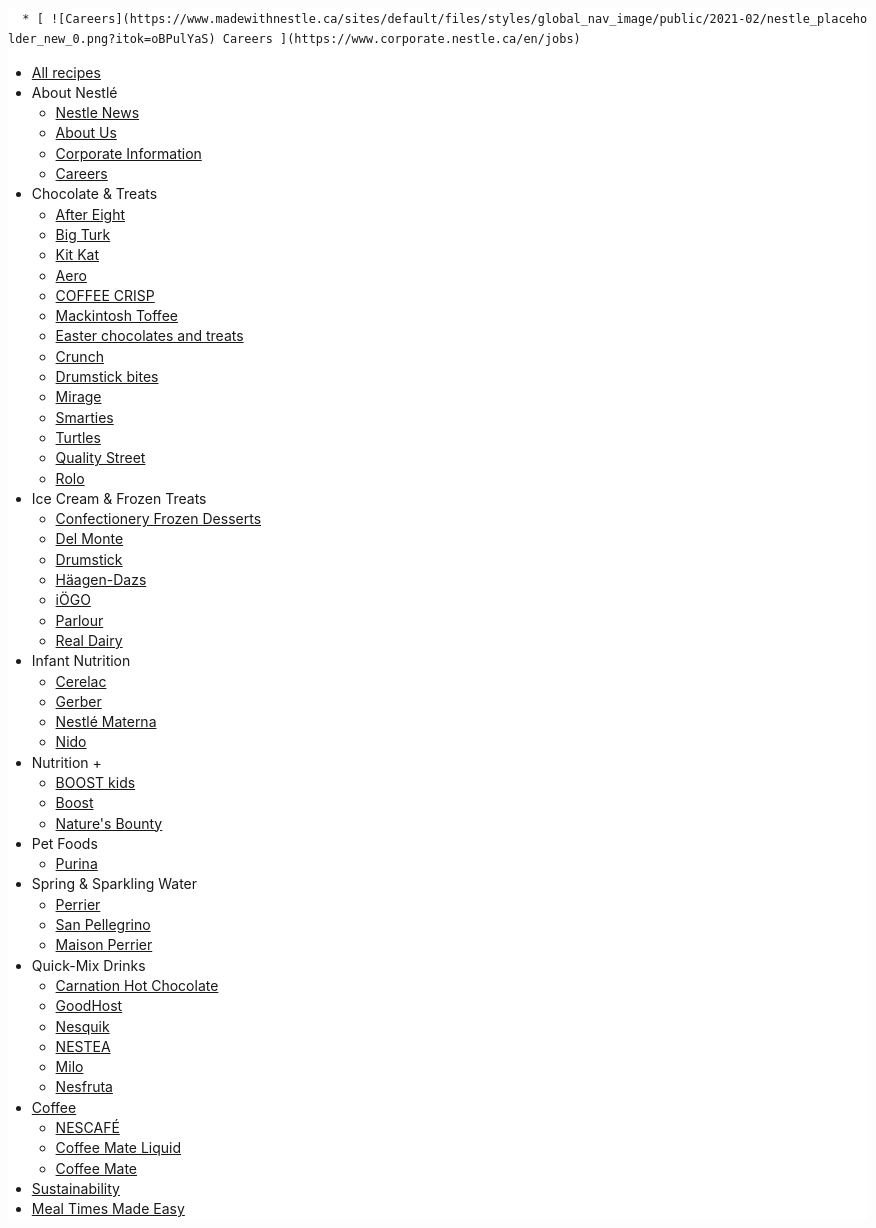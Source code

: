       * [ ![Careers](https://www.madewithnestle.ca/sites/default/files/styles/global_nav_image/public/2021-02/nestle_placeholder_new_0.png?itok=oBPulYaS) Careers ](https://www.corporate.nestle.ca/en/jobs)


  * [All recipes](https://www.madewithnestle.ca/recipes)
  * About Nestlé
    * [Nestle News](https://www.madewithnestle.ca/articles)
    * [About Us](https://www.madewithnestle.ca/about-us)
    * [Corporate Information](https://corporate.nestle.ca/en/aboutus)
    * [Careers](https://corporate.nestle.ca/en/careers)
  * Chocolate & Treats
    * [After Eight](https://www.madewithnestle.ca/after-eight)
    * [Big Turk](https://www.madewithnestle.ca/big-turk)
    * [Kit Kat](https://www.madewithnestle.ca/kit-kat)
    * [Aero](https://www.madewithnestle.ca/aero)
    * [COFFEE CRISP](https://www.madewithnestle.ca/coffee-crisp)
    * [Mackintosh Toffee](https://www.madewithnestle.ca/mackintosh-toffee)
    * [Easter chocolates and treats](https://www.madewithnestle.ca/easter-holiday)
    * [Crunch](https://www.madewithnestle.ca/crunch)
    * [Drumstick bites](https://www.madewithnestle.ca/drumstick-bites)
    * [Mirage](https://www.madewithnestle.ca/mirage)
    * [Smarties](https://www.madewithnestle.ca/smarties)
    * [Turtles](https://www.madewithnestle.ca/turtles)
    * [Quality Street](https://www.madewithnestle.ca/quality-street)
    * [Rolo](https://www.madewithnestle.ca/rolo)
  * Ice Cream & Frozen Treats
    * [Confectionery Frozen Desserts](https://www.madewithnestle.ca/confectionery-frozen-desserts)
    * [Del Monte](https://www.madewithnestle.ca/del-monte-frozen-desserts)
    * [Drumstick](https://www.madewithnestle.ca/drumstick)
    * [Häagen-Dazs](https://www.madewithnestle.ca/hd-en)
    * [iÖGO](https://www.madewithnestle.ca/iogo-frozen-yogurt)
    * [Parlour](https://www.madewithnestle.ca/parlour)
    * [Real Dairy](https://www.madewithnestle.ca/real-dairy)
  * Infant Nutrition
    * [Cerelac](https://www.nestlebaby.ca/cerelac)
    * [Gerber](https://www.nestlebaby.ca/gerber)
    * [Nestlé Materna](https://www.madewithnestle.ca/nestl%C3%A9-materna)
    * [Nido](https://www.madewithnestle.ca/nido)
  * Nutrition +
    * [BOOST kids](https://www.madewithnestle.ca/boost/boost-kids)
    * [Boost ](https://www.madewithnestle.ca/boost)
    * [Nature's Bounty](https://www.madewithnestle.ca/natures-bounty)
  * Pet Foods
    * [Purina](http://www.purina.ca)
  * Spring & Sparkling Water
    * [Perrier ](https://www.madewithnestle.ca/perrier)
    * [San Pellegrino](https://www.sanpellegrino.com/ca/en-ca)
    * [Maison Perrier](https://www.maisonperrier.fr/ca/en-ca)
  * Quick-Mix Drinks
    * [Carnation Hot Chocolate](https://www.madewithnestle.ca/carnation-hot-chocolate)
    * [GoodHost](https://www.madewithnestle.ca/goodhost)
    * [Nesquik](https://www.madewithnestle.ca/nesquik)
    * [NESTEA](https://www.madewithnestle.ca/nestea)
    * [Milo](https://www.madewithnestle.ca/milo)
    * [Nesfruta](https://www.madewithnestle.ca/nesfruta)
  * [Coffee](https://www.madewithnestle.ca/coffee "Our hot beverages are just what you need when<br>you want to warm up, or wake up.")
    * [NESCAFÉ](https://www.madewithnestle.ca/nescafe)
    * [Coffee Mate Liquid](https://www.madewithnestle.ca/coffee-mate-liquid)
    * [Coffee Mate](https://www.madewithnestle.ca/coffee-mate)
  * [Sustainability](https://www.madewithnestle.ca/unwrap-some-good)
  * [Meal Times Made Easy](https://www.madewithnestle.ca/easy-to-prepare-foods "Your time is precious. But so are your taste buds! That’s why we’ve cooked up a range of deliciously convenient pizzas, entrées and sauces to help out at meal times.")